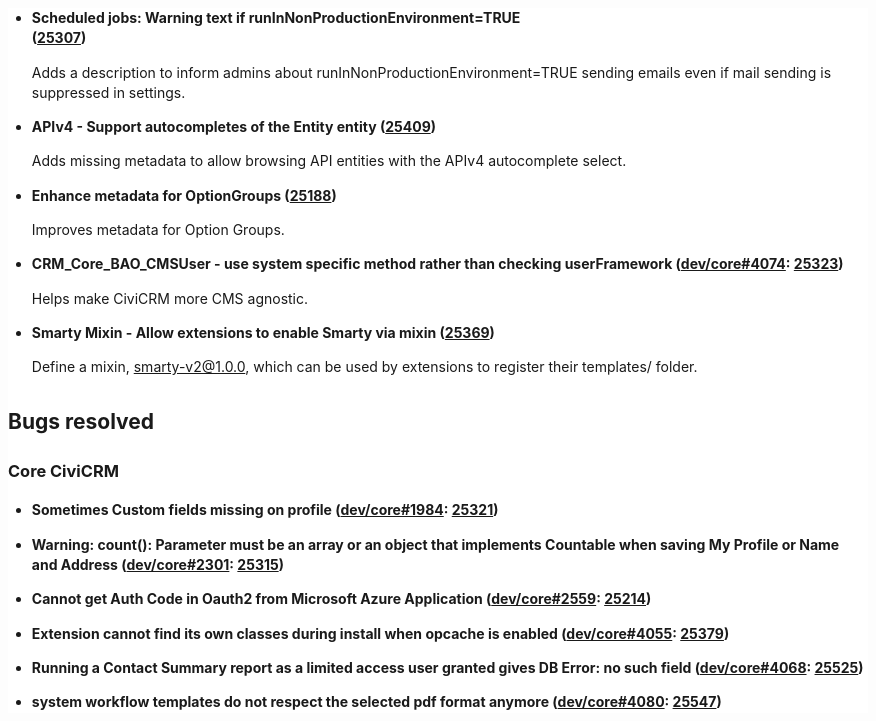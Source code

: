 - **Scheduled jobs: Warning text if runInNonProductionEnvironment=TRUE  
  ([25307](https://github.com/civicrm/civicrm-core/pull/25307))**

  Adds a description to inform admins about runInNonProductionEnvironment=TRUE
  sending emails even if mail sending is suppressed in settings.

- **APIv4 - Support autocompletes of the Entity entity
  ([25409](https://github.com/civicrm/civicrm-core/pull/25409))**

  Adds missing metadata to allow browsing API entities with the APIv4
  autocomplete select.

- **Enhance metadata for OptionGroups
  ([25188](https://github.com/civicrm/civicrm-core/pull/25188))**

  Improves metadata for Option Groups.

- **CRM_Core_BAO_CMSUser - use system specific method rather than checking
  userFramework
  ([dev/core#4074](https://lab.civicrm.org/dev/core/-/issues/4074):
  [25323](https://github.com/civicrm/civicrm-core/pull/25323))**

  Helps make CiviCRM more CMS agnostic.

- **Smarty Mixin - Allow extensions to enable Smarty via mixin
  ([25369](https://github.com/civicrm/civicrm-core/pull/25369))**

  Define a mixin, smarty-v2@1.0.0, which can be used by extensions to register
  their templates/ folder.

## <a name="bugs"></a>Bugs resolved

### Core CiviCRM

- **Sometimes Custom fields missing on profile
  ([dev/core#1984](https://lab.civicrm.org/dev/core/-/issues/1984):
  [25321](https://github.com/civicrm/civicrm-core/pull/25321))**

- **Warning: count(): Parameter must be an array or an object that implements
  Countable when saving My Profile or Name and Address
  ([dev/core#2301](https://lab.civicrm.org/dev/core/-/issues/2301):
  [25315](https://github.com/civicrm/civicrm-core/pull/25315))**

- **Cannot get Auth Code in Oauth2 from Microsoft Azure Application
  ([dev/core#2559](https://lab.civicrm.org/dev/core/-/issues/2559):
  [25214](https://github.com/civicrm/civicrm-core/pull/25214))**

- **Extension cannot find its own classes during install when opcache is enabled
  ([dev/core#4055](https://lab.civicrm.org/dev/core/-/issues/4055):
  [25379](https://github.com/civicrm/civicrm-core/pull/25379))**

- **Running a Contact Summary report as a limited access user granted gives DB
  Error: no such field
  ([dev/core#4068](https://lab.civicrm.org/dev/core/-/issues/4068):
  [25525](https://github.com/civicrm/civicrm-core/pull/25525))**

- **system workflow templates do not respect the selected pdf format anymore
  ([dev/core#4080](https://lab.civicrm.org/dev/core/-/issues/4080):
  [25547](https://github.com/civicrm/civicrm-core/pull/25547))**
